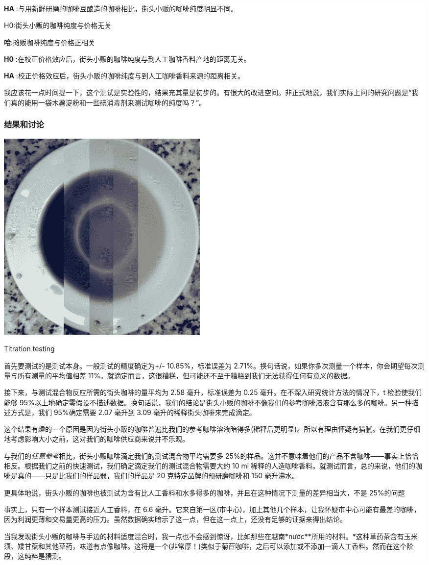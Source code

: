 **HA** :与用新鲜研磨的咖啡豆酿造的咖啡相比，街头小贩的咖啡纯度明显不同。

H0:街头小贩的咖啡纯度与价格无关

**哈**:摊贩咖啡纯度与价格正相关

**H0** :在校正价格效应后，街头小贩的咖啡纯度与到人工咖啡香料产地的距离无关。

**HA** :校正价格效应后，街头小贩的咖啡纯度与到人工咖啡香料来源的距离相关。

我应该花一点时间提一下，这个测试是实验性的，结果充其量是初步的。有很大的改进空间。非正式地说，我们实际上问的研究问题是“我们真的能用一袋木薯淀粉和一些碘消毒剂来测试咖啡的纯度吗？”。

### **结果和讨论**

![Composite image shows levels of blue titration](img/2b32b97214b55c05f7790c185618b7ec.png)

Titration testing

首先要测试的是测试本身。一般测试的精度确定为+/- 10.85%，标准误差为 2.71%。换句话说，如果你多次测量一个样本，你会期望每次测量与所有测量的平均值相差 11%。就滴定而言，这很糟糕，但可能还不至于糟糕到我们无法获得任何有意义的数据。

接下来，与测试混合物反应所需的街头咖啡的量平均为 2.58 毫升，标准误差为 0.25 毫升。在不深入研究统计方法的情况下，t 检验使我们能够 95%以上地确定零假设不描述数据。换句话说，我们的结论是街头小贩的咖啡不像我们的参考咖啡溶液含有那么多的咖啡。另一种描述方式是，我们 95%确定需要 2.07 毫升到 3.09 毫升的稀释街头咖啡来完成滴定。

这个结果有趣的一个原因是因为街头小贩的咖啡普遍比我们的参考咖啡溶液暗得多(稀释后更明显)。所以有理由怀疑有猫腻。在我们更仔细地考虑影响大小之前，这对我们的咖啡供应商来说并不乐观。

与我们的*任意参考*相比，街头小贩咖啡滴定我们的测试混合物平均需要多 25%的样品。这并不意味着他们的产品不含咖啡——事实上恰恰相反。根据我们之前的快速测试，我们确定滴定我们的测试混合物需要大约 10 ml 稀释的人造咖啡香料。就测试而言，总的来说，他们的咖啡是真的——只是比我们的样品弱，我们的样品是 20 克特定品牌的预研磨咖啡和 150 毫升沸水。

更具体地说，街头小贩的咖啡也被测试为含有比人工香料和水多得多的咖啡，并且在这种情况下测量的差异相当大，不是 25%的问题

事实上，只有一个样本测试接近人工香料，在 6.6 毫升。它来自第一区(市中心)，加上其他几个样本，让我怀疑市中心可能有最差的咖啡，因为利润更薄和交易量更高的压力。虽然数据确实暗示了这一点，但在这一点上，还没有足够的证据来得出结论。

当我发现街头小贩的咖啡与手边的材料适度混合时，我一点也不会感到惊讶，比如那些在越南*nước**所用的材料。*这种草药茶含有玉米须、矮甘蔗和其他草药，味道有点像咖啡。这将是一个(非常厚！)类似于菊苣咖啡，之后可以添加或不添加一滴人工香料。然而在这个阶段，这纯粹是猜测。
